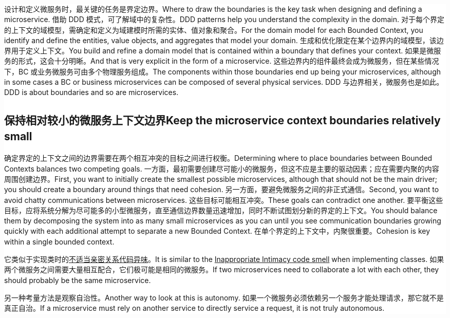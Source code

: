 <span data-ttu-id="65f05-113">设计和定义微服务时，最关键的任务是界定边界。</span><span class="sxs-lookup"><span data-stu-id="65f05-113">Where to draw the boundaries is the key task when designing and defining a microservice.</span></span> <span data-ttu-id="65f05-114">借助 DDD 模式，可了解域中的复杂性。</span><span class="sxs-lookup"><span data-stu-id="65f05-114">DDD patterns help you understand the complexity in the domain.</span></span> <span data-ttu-id="65f05-115">对于每个界定的上下文的域模型，需确定和定义为域建模时所需的实体、值对象和聚合。</span><span class="sxs-lookup"><span data-stu-id="65f05-115">For the domain model for each Bounded Context, you identify and define the entities, value objects, and aggregates that model your domain.</span></span> <span data-ttu-id="65f05-116">生成和优化限定在某个边界内的域模型，该边界用于定义上下文。</span><span class="sxs-lookup"><span data-stu-id="65f05-116">You build and refine a domain model that is contained within a boundary that defines your context.</span></span> <span data-ttu-id="65f05-117">如果是微服务的形式，这会十分明晰。</span><span class="sxs-lookup"><span data-stu-id="65f05-117">And that is very explicit in the form of a microservice.</span></span> <span data-ttu-id="65f05-118">这些边界内的组件最终会成为微服务，但在某些情况下，BC 或业务微服务可由多个物理服务组成。</span><span class="sxs-lookup"><span data-stu-id="65f05-118">The components within those boundaries end up being your microservices, although in some cases a BC or business microservices can be composed of several physical services.</span></span> <span data-ttu-id="65f05-119">DDD 与边界相关，微服务也是如此。</span><span class="sxs-lookup"><span data-stu-id="65f05-119">DDD is about boundaries and so are microservices.</span></span>

## <a name="keep-the-microservice-context-boundaries-relatively-small"></a><span data-ttu-id="65f05-120">保持相对较小的微服务上下文边界</span><span class="sxs-lookup"><span data-stu-id="65f05-120">Keep the microservice context boundaries relatively small</span></span>

<span data-ttu-id="65f05-121">确定界定的上下文之间的边界需要在两个相互冲突的目标之间进行权衡。</span><span class="sxs-lookup"><span data-stu-id="65f05-121">Determining where to place boundaries between Bounded Contexts balances two competing goals.</span></span> <span data-ttu-id="65f05-122">一方面，最初需要创建尽可能小的微服务，但这不应是主要的驱动因素；应在需要内聚的内容周围创建边界。</span><span class="sxs-lookup"><span data-stu-id="65f05-122">First, you want to initially create the smallest possible microservices, although that should not be the main driver; you should create a boundary around things that need cohesion.</span></span> <span data-ttu-id="65f05-123">另一方面，要避免微服务之间的非正式通信。</span><span class="sxs-lookup"><span data-stu-id="65f05-123">Second, you want to avoid chatty communications between microservices.</span></span> <span data-ttu-id="65f05-124">这些目标可能相互冲突。</span><span class="sxs-lookup"><span data-stu-id="65f05-124">These goals can contradict one another.</span></span> <span data-ttu-id="65f05-125">要平衡这些目标，应将系统分解为尽可能多的小型微服务，直至通信边界数量迅速增加，同时不断试图划分新的界定的上下文。</span><span class="sxs-lookup"><span data-stu-id="65f05-125">You should balance them by decomposing the system into as many small microservices as you can until you see communication boundaries growing quickly with each additional attempt to separate a new Bounded Context.</span></span> <span data-ttu-id="65f05-126">在单个界定的上下文中，内聚很重要。</span><span class="sxs-lookup"><span data-stu-id="65f05-126">Cohesion is key within a single bounded context.</span></span>

<span data-ttu-id="65f05-127">它类似于实现类时的[不适当亲密关系代码异味](https://sourcemaking.com/refactoring/smells/inappropriate-intimacy)。</span><span class="sxs-lookup"><span data-stu-id="65f05-127">It is similar to the [Inappropriate Intimacy code smell](https://sourcemaking.com/refactoring/smells/inappropriate-intimacy) when implementing classes.</span></span> <span data-ttu-id="65f05-128">如果两个微服务之间需要大量相互配合，它们极可能是相同的微服务。</span><span class="sxs-lookup"><span data-stu-id="65f05-128">If two microservices need to collaborate a lot with each other, they should probably be the same microservice.</span></span>

<span data-ttu-id="65f05-129">另一种考量方法是观察自治性。</span><span class="sxs-lookup"><span data-stu-id="65f05-129">Another way to look at this is autonomy.</span></span> <span data-ttu-id="65f05-130">如果一个微服务必须依赖另一个服务才能处理请求，那它就不是真正自治。</span><span class="sxs-lookup"><span data-stu-id="65f05-130">If a microservice must rely on another service to directly service a request, it is not truly autonomous.</span></span>

